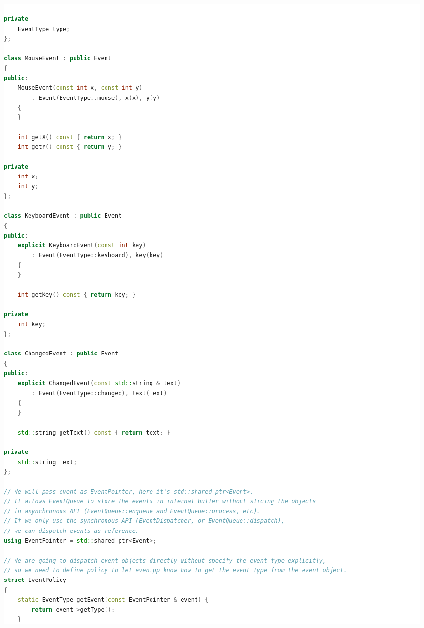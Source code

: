 ```c++

private:
	EventType type;
};

class MouseEvent : public Event
{
public:
	MouseEvent(const int x, const int y)
		: Event(EventType::mouse), x(x), y(y)
	{
	}

	int getX() const { return x; }
	int getY() const { return y; }

private:
	int x;
	int y;
};

class KeyboardEvent : public Event
{
public:
	explicit KeyboardEvent(const int key)
		: Event(EventType::keyboard), key(key)
	{
	}

	int getKey() const { return key; }

private:
	int key;
};

class ChangedEvent : public Event
{
public:
	explicit ChangedEvent(const std::string & text)
		: Event(EventType::changed), text(text)
	{
	}

	std::string getText() const { return text; }

private:
	std::string text;
};

// We will pass event as EventPointer, here it's std::shared_ptr<Event>.
// It allows EventQueue to store the events in internal buffer without slicing the objects
// in asynchronous API (EventQueue::enqueue and EventQueue::process, etc).
// If we only use the synchronous API (EventDispatcher, or EventQueue::dispatch),
// we can dispatch events as reference.
using EventPointer = std::shared_ptr<Event>;

// We are going to dispatch event objects directly without specify the event type explicitly,
// so we need to define policy to let eventpp know how to get the event type from the event object.
struct EventPolicy
{
	static EventType getEvent(const EventPointer & event) {
		return event->getType();
	}
```